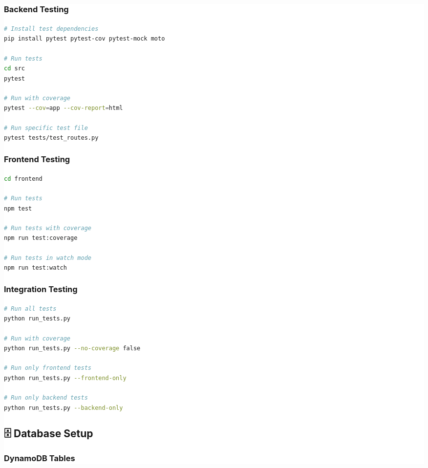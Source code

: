 ### Backend Testing

```bash
# Install test dependencies
pip install pytest pytest-cov pytest-mock moto

# Run tests
cd src
pytest

# Run with coverage
pytest --cov=app --cov-report=html

# Run specific test file
pytest tests/test_routes.py
```

### Frontend Testing

```bash
cd frontend

# Run tests
npm test

# Run tests with coverage
npm run test:coverage

# Run tests in watch mode
npm run test:watch
```

### Integration Testing

```bash
# Run all tests
python run_tests.py

# Run with coverage
python run_tests.py --no-coverage false

# Run only frontend tests
python run_tests.py --frontend-only

# Run only backend tests
python run_tests.py --backend-only
```

## 🗄️ Database Setup

### DynamoDB Tables
